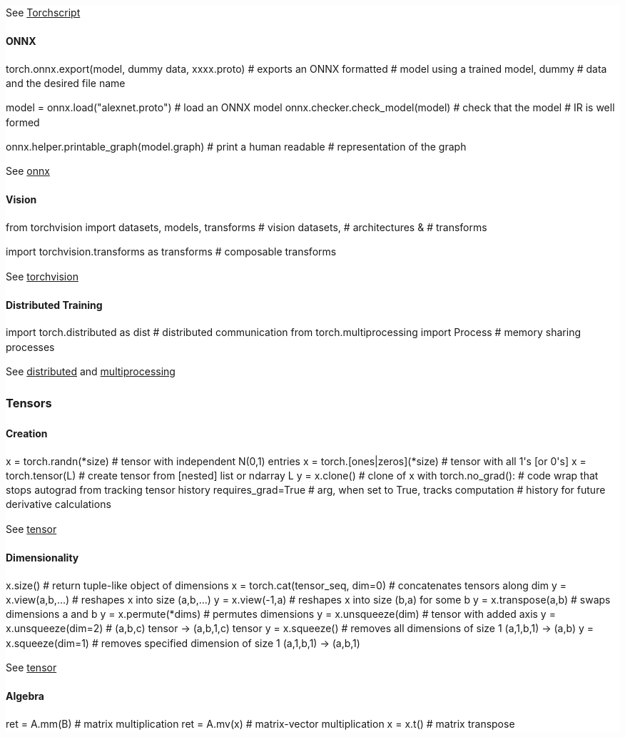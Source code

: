See [Torchscript](https://pytorch.org/docs/stable/jit.html)

#### ONNX

torch.onnx.export(model, dummy data, xxxx.proto) # exports an ONNX formatted # model using a trained model, dummy # data and the desired file name

model = onnx.load("alexnet.proto") # load an ONNX model onnx.checker.check\_model(model) # check that the model # IR is well formed

onnx.helper.printable\_graph(model.graph) # print a human readable # representation of the graph

See [onnx](https://pytorch.org/docs/stable/onnx.html)

#### Vision

from torchvision import datasets, models, transforms # vision datasets, # architectures & # transforms

import torchvision.transforms as transforms # composable transforms

See [torchvision](https://pytorch.org/vision/stable/index.html)

#### Distributed Training

import torch.distributed as dist # distributed communication from torch.multiprocessing import Process # memory sharing processes

See [distributed](https://pytorch.org/docs/stable/distributed.html) and [multiprocessing](https://pytorch.org/docs/stable/multiprocessing.html)

### Tensors

#### Creation

x = torch.randn(\*size) # tensor with independent N(0,1) entries x = torch.\[ones|zeros]\(\*size) # tensor with all 1's \[or 0's] x = torch.tensor(L) # create tensor from \[nested] list or ndarray L y = x.clone() # clone of x with torch.no\_grad(): # code wrap that stops autograd from tracking tensor history requires\_grad=True # arg, when set to True, tracks computation # history for future derivative calculations

See [tensor](https://pytorch.org/docs/stable/tensors.html)

#### Dimensionality

x.size() # return tuple-like object of dimensions x = torch.cat(tensor\_seq, dim=0) # concatenates tensors along dim y = x.view(a,b,...) # reshapes x into size (a,b,...) y = x.view(-1,a) # reshapes x into size (b,a) for some b y = x.transpose(a,b) # swaps dimensions a and b y = x.permute(\*dims) # permutes dimensions y = x.unsqueeze(dim) # tensor with added axis y = x.unsqueeze(dim=2) # (a,b,c) tensor -> (a,b,1,c) tensor y = x.squeeze() # removes all dimensions of size 1 (a,1,b,1) -> (a,b) y = x.squeeze(dim=1) # removes specified dimension of size 1 (a,1,b,1) -> (a,b,1)

See [tensor](https://pytorch.org/docs/stable/tensors.html)

#### Algebra

ret = A.mm(B) # matrix multiplication ret = A.mv(x) # matrix-vector multiplication x = x.t() # matrix transpose
